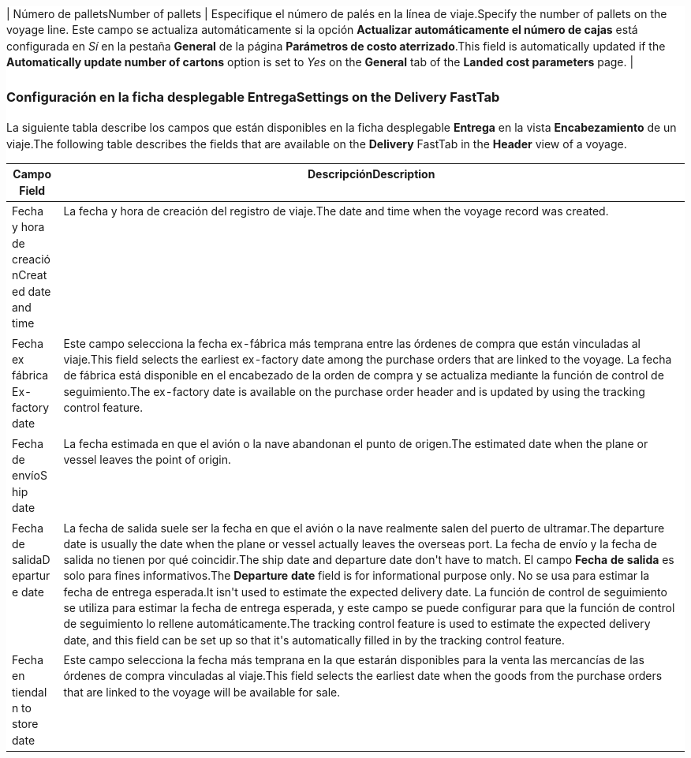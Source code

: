| <span data-ttu-id="10a45-313">Número de pallets</span><span class="sxs-lookup"><span data-stu-id="10a45-313">Number of pallets</span></span> | <span data-ttu-id="10a45-314">Especifique el número de palés en la línea de viaje.</span><span class="sxs-lookup"><span data-stu-id="10a45-314">Specify the number of pallets on the voyage line.</span></span> <span data-ttu-id="10a45-315">Este campo se actualiza automáticamente si la opción **Actualizar automáticamente el número de cajas** está configurada en *Sí* en la pestaña **General** de la página **Parámetros de costo aterrizado**.</span><span class="sxs-lookup"><span data-stu-id="10a45-315">This field is automatically updated if the **Automatically update number of cartons** option is set to *Yes* on the **General** tab of the **Landed cost parameters** page.</span></span> |

### <a name="settings-on-the-delivery-fasttab"></a><span data-ttu-id="10a45-316">Configuración en la ficha desplegable Entrega</span><span class="sxs-lookup"><span data-stu-id="10a45-316">Settings on the Delivery FastTab</span></span>

<span data-ttu-id="10a45-317">La siguiente tabla describe los campos que están disponibles en la ficha desplegable **Entrega** en la vista **Encabezamiento** de un viaje.</span><span class="sxs-lookup"><span data-stu-id="10a45-317">The following table describes the fields that are available on the **Delivery** FastTab in the **Header** view of a voyage.</span></span>

| <span data-ttu-id="10a45-318">Campo</span><span class="sxs-lookup"><span data-stu-id="10a45-318">Field</span></span> | <span data-ttu-id="10a45-319">Descripción</span><span class="sxs-lookup"><span data-stu-id="10a45-319">Description</span></span> |
|---|---|
| <span data-ttu-id="10a45-320">Fecha y hora de creación</span><span class="sxs-lookup"><span data-stu-id="10a45-320">Created date and time</span></span> | <span data-ttu-id="10a45-321">La fecha y hora de creación del registro de viaje.</span><span class="sxs-lookup"><span data-stu-id="10a45-321">The date and time when the voyage record was created.</span></span> |
| <span data-ttu-id="10a45-322">Fecha ex fábrica</span><span class="sxs-lookup"><span data-stu-id="10a45-322">Ex-factory date</span></span> | <span data-ttu-id="10a45-323">Este campo selecciona la fecha ex-fábrica más temprana entre las órdenes de compra que están vinculadas al viaje.</span><span class="sxs-lookup"><span data-stu-id="10a45-323">This field selects the earliest ex-factory date among the purchase orders that are linked to the voyage.</span></span> <span data-ttu-id="10a45-324">La fecha de fábrica está disponible en el encabezado de la orden de compra y se actualiza mediante la función de control de seguimiento.</span><span class="sxs-lookup"><span data-stu-id="10a45-324">The ex-factory date is available on the purchase order header and is updated by using the tracking control feature.</span></span> |
| <span data-ttu-id="10a45-325">Fecha de envío</span><span class="sxs-lookup"><span data-stu-id="10a45-325">Ship date</span></span> | <span data-ttu-id="10a45-326">La fecha estimada en que el avión o la nave abandonan el punto de origen.</span><span class="sxs-lookup"><span data-stu-id="10a45-326">The estimated date when the plane or vessel leaves the point of origin.</span></span> |
| <span data-ttu-id="10a45-327">Fecha de salida</span><span class="sxs-lookup"><span data-stu-id="10a45-327">Departure date</span></span> | <span data-ttu-id="10a45-328">La fecha de salida suele ser la fecha en que el avión o la nave realmente salen del puerto de ultramar.</span><span class="sxs-lookup"><span data-stu-id="10a45-328">The departure date is usually the date when the plane or vessel actually leaves the overseas port.</span></span> <span data-ttu-id="10a45-329">La fecha de envío y la fecha de salida no tienen por qué coincidir.</span><span class="sxs-lookup"><span data-stu-id="10a45-329">The ship date and departure date don't have to match.</span></span> <span data-ttu-id="10a45-330">El campo **Fecha de salida** es solo para fines informativos.</span><span class="sxs-lookup"><span data-stu-id="10a45-330">The **Departure date** field is for informational purpose only.</span></span> <span data-ttu-id="10a45-331">No se usa para estimar la fecha de entrega esperada.</span><span class="sxs-lookup"><span data-stu-id="10a45-331">It isn't used to estimate the expected delivery date.</span></span> <span data-ttu-id="10a45-332">La función de control de seguimiento se utiliza para estimar la fecha de entrega esperada, y este campo se puede configurar para que la función de control de seguimiento lo rellene automáticamente.</span><span class="sxs-lookup"><span data-stu-id="10a45-332">The tracking control feature is used to estimate the expected delivery date, and this field can be set up so that it's automatically filled in by the tracking control feature.</span></span> |
| <span data-ttu-id="10a45-333">Fecha en tienda</span><span class="sxs-lookup"><span data-stu-id="10a45-333">In to store date</span></span> | <span data-ttu-id="10a45-334">Este campo selecciona la fecha más temprana en la que estarán disponibles para la venta las mercancías de las órdenes de compra vinculadas al viaje.</span><span class="sxs-lookup"><span data-stu-id="10a45-334">This field selects the earliest date when the goods from the purchase orders that are linked to the voyage will be available for sale.</span></span> |